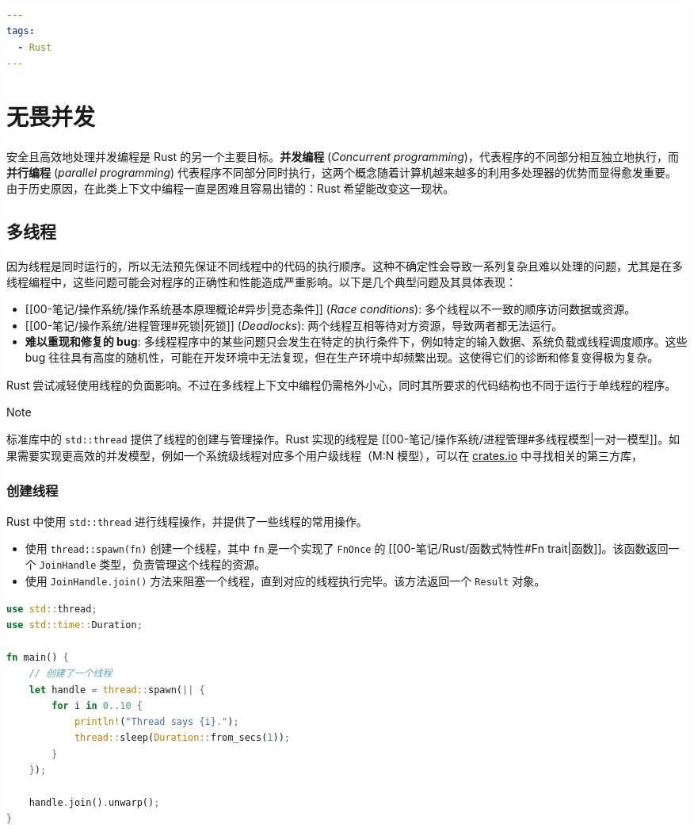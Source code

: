 ```yaml
---
tags:
  - Rust
---
```


# 无畏并发

安全且高效地处理并发编程是 Rust 的另一个主要目标。**并发编程** (*Concurrent programming*)，代表程序的不同部分相互独立地执行，而**并行编程** (*parallel programming*) 代表程序不同部分同时执行，这两个概念随着计算机越来越多的利用多处理器的优势而显得愈发重要。由于历史原因，在此类上下文中编程一直是困难且容易出错的：Rust 希望能改变这一现状。

## 多线程

 因为线程是同时运行的，所以无法预先保证不同线程中的代码的执行顺序。这种不确定性会导致一系列复杂且难以处理的问题，尤其是在多线程编程中，这些问题可能会对程序的正确性和性能造成严重影响。以下是几个典型问题及其具体表现：
- [[00-笔记/操作系统/操作系统基本原理概论#异步|竞态条件]] (*Race conditions*): 多个线程以不一致的顺序访问数据或资源。
- [[00-笔记/操作系统/进程管理#死锁|死锁]] (*Deadlocks*): 两个线程互相等待对方资源，导致两者都无法运行。
- **难以重现和修复的 bug**: 多线程程序中的某些问题只会发生在特定的执行条件下，例如特定的输入数据、系统负载或线程调度顺序。这些 bug 往往具有高度的随机性，可能在开发环境中无法复现，但在生产环境中却频繁出现。这使得它们的诊断和修复变得极为复杂。

Rust 尝试减轻使用线程的负面影响。不过在多线程上下文中编程仍需格外小心，同时其所要求的代码结构也不同于运行于单线程的程序。

> [!note]
> 标准库中的 `std::thread` 提供了线程的创建与管理操作。Rust 实现的线程是 [[00-笔记/操作系统/进程管理#多线程模型|一对一模型]]。如果需要实现更高效的并发模型，例如一个系统级线程对应多个用户级线程（M:N 模型），可以在 [crates.io](https://crates.io/) 中寻找相关的第三方库，

### 创建线程

Rust 中使用 `std::thread` 进行线程操作，并提供了一些线程的常用操作。
- 使用 `thread::spawn(fn)` 创建一个线程，其中 `fn` 是一个实现了 `FnOnce` 的 [[00-笔记/Rust/函数式特性#Fn trait|函数]]。该函数返回一个 `JoinHandle` 类型，负责管理这个线程的资源。
- 使用 `JoinHandle.join()` 方法来阻塞一个线程，直到对应的线程执行完毕。该方法返回一个 `Result` 对象。

```rust
use std::thread;
use std::time::Duration;

fn main() {
	// 创建了一个线程
	let handle = thread::spawn(|| {
		for i in 0..10 {
			println!("Thread says {i}.");
            thread::sleep(Duration::from_secs(1));
		}
	});

	handle.join().unwarp();
}
```
